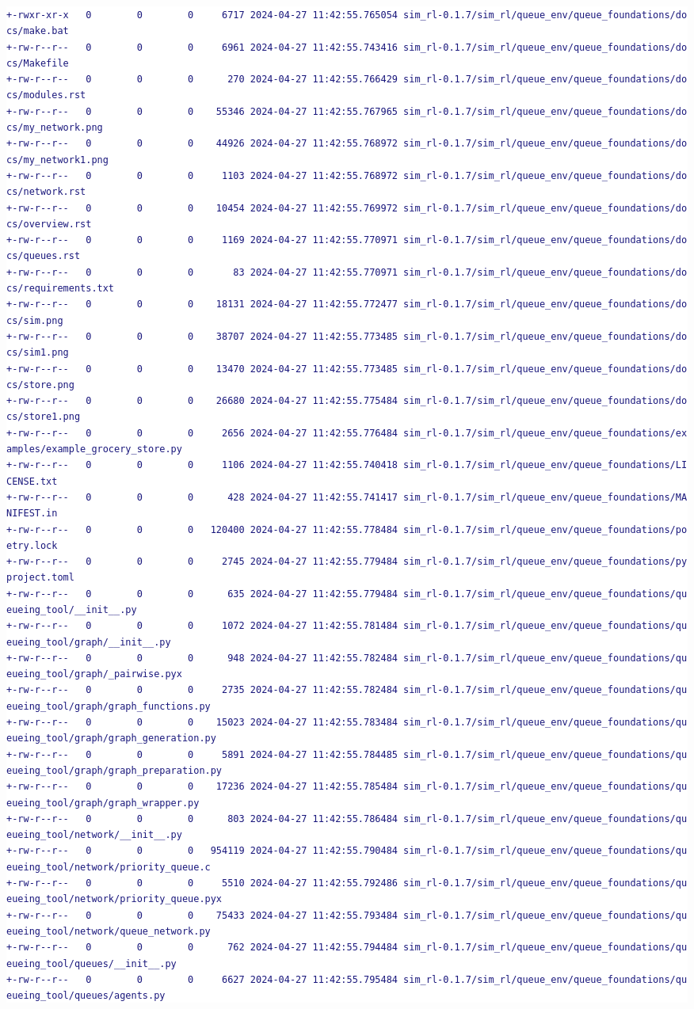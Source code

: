 ```diff
+-rwxr-xr-x   0        0        0     6717 2024-04-27 11:42:55.765054 sim_rl-0.1.7/sim_rl/queue_env/queue_foundations/docs/make.bat
+-rw-r--r--   0        0        0     6961 2024-04-27 11:42:55.743416 sim_rl-0.1.7/sim_rl/queue_env/queue_foundations/docs/Makefile
+-rw-r--r--   0        0        0      270 2024-04-27 11:42:55.766429 sim_rl-0.1.7/sim_rl/queue_env/queue_foundations/docs/modules.rst
+-rw-r--r--   0        0        0    55346 2024-04-27 11:42:55.767965 sim_rl-0.1.7/sim_rl/queue_env/queue_foundations/docs/my_network.png
+-rw-r--r--   0        0        0    44926 2024-04-27 11:42:55.768972 sim_rl-0.1.7/sim_rl/queue_env/queue_foundations/docs/my_network1.png
+-rw-r--r--   0        0        0     1103 2024-04-27 11:42:55.768972 sim_rl-0.1.7/sim_rl/queue_env/queue_foundations/docs/network.rst
+-rw-r--r--   0        0        0    10454 2024-04-27 11:42:55.769972 sim_rl-0.1.7/sim_rl/queue_env/queue_foundations/docs/overview.rst
+-rw-r--r--   0        0        0     1169 2024-04-27 11:42:55.770971 sim_rl-0.1.7/sim_rl/queue_env/queue_foundations/docs/queues.rst
+-rw-r--r--   0        0        0       83 2024-04-27 11:42:55.770971 sim_rl-0.1.7/sim_rl/queue_env/queue_foundations/docs/requirements.txt
+-rw-r--r--   0        0        0    18131 2024-04-27 11:42:55.772477 sim_rl-0.1.7/sim_rl/queue_env/queue_foundations/docs/sim.png
+-rw-r--r--   0        0        0    38707 2024-04-27 11:42:55.773485 sim_rl-0.1.7/sim_rl/queue_env/queue_foundations/docs/sim1.png
+-rw-r--r--   0        0        0    13470 2024-04-27 11:42:55.773485 sim_rl-0.1.7/sim_rl/queue_env/queue_foundations/docs/store.png
+-rw-r--r--   0        0        0    26680 2024-04-27 11:42:55.775484 sim_rl-0.1.7/sim_rl/queue_env/queue_foundations/docs/store1.png
+-rw-r--r--   0        0        0     2656 2024-04-27 11:42:55.776484 sim_rl-0.1.7/sim_rl/queue_env/queue_foundations/examples/example_grocery_store.py
+-rw-r--r--   0        0        0     1106 2024-04-27 11:42:55.740418 sim_rl-0.1.7/sim_rl/queue_env/queue_foundations/LICENSE.txt
+-rw-r--r--   0        0        0      428 2024-04-27 11:42:55.741417 sim_rl-0.1.7/sim_rl/queue_env/queue_foundations/MANIFEST.in
+-rw-r--r--   0        0        0   120400 2024-04-27 11:42:55.778484 sim_rl-0.1.7/sim_rl/queue_env/queue_foundations/poetry.lock
+-rw-r--r--   0        0        0     2745 2024-04-27 11:42:55.779484 sim_rl-0.1.7/sim_rl/queue_env/queue_foundations/pyproject.toml
+-rw-r--r--   0        0        0      635 2024-04-27 11:42:55.779484 sim_rl-0.1.7/sim_rl/queue_env/queue_foundations/queueing_tool/__init__.py
+-rw-r--r--   0        0        0     1072 2024-04-27 11:42:55.781484 sim_rl-0.1.7/sim_rl/queue_env/queue_foundations/queueing_tool/graph/__init__.py
+-rw-r--r--   0        0        0      948 2024-04-27 11:42:55.782484 sim_rl-0.1.7/sim_rl/queue_env/queue_foundations/queueing_tool/graph/_pairwise.pyx
+-rw-r--r--   0        0        0     2735 2024-04-27 11:42:55.782484 sim_rl-0.1.7/sim_rl/queue_env/queue_foundations/queueing_tool/graph/graph_functions.py
+-rw-r--r--   0        0        0    15023 2024-04-27 11:42:55.783484 sim_rl-0.1.7/sim_rl/queue_env/queue_foundations/queueing_tool/graph/graph_generation.py
+-rw-r--r--   0        0        0     5891 2024-04-27 11:42:55.784485 sim_rl-0.1.7/sim_rl/queue_env/queue_foundations/queueing_tool/graph/graph_preparation.py
+-rw-r--r--   0        0        0    17236 2024-04-27 11:42:55.785484 sim_rl-0.1.7/sim_rl/queue_env/queue_foundations/queueing_tool/graph/graph_wrapper.py
+-rw-r--r--   0        0        0      803 2024-04-27 11:42:55.786484 sim_rl-0.1.7/sim_rl/queue_env/queue_foundations/queueing_tool/network/__init__.py
+-rw-r--r--   0        0        0   954119 2024-04-27 11:42:55.790484 sim_rl-0.1.7/sim_rl/queue_env/queue_foundations/queueing_tool/network/priority_queue.c
+-rw-r--r--   0        0        0     5510 2024-04-27 11:42:55.792486 sim_rl-0.1.7/sim_rl/queue_env/queue_foundations/queueing_tool/network/priority_queue.pyx
+-rw-r--r--   0        0        0    75433 2024-04-27 11:42:55.793484 sim_rl-0.1.7/sim_rl/queue_env/queue_foundations/queueing_tool/network/queue_network.py
+-rw-r--r--   0        0        0      762 2024-04-27 11:42:55.794484 sim_rl-0.1.7/sim_rl/queue_env/queue_foundations/queueing_tool/queues/__init__.py
+-rw-r--r--   0        0        0     6627 2024-04-27 11:42:55.795484 sim_rl-0.1.7/sim_rl/queue_env/queue_foundations/queueing_tool/queues/agents.py
```
